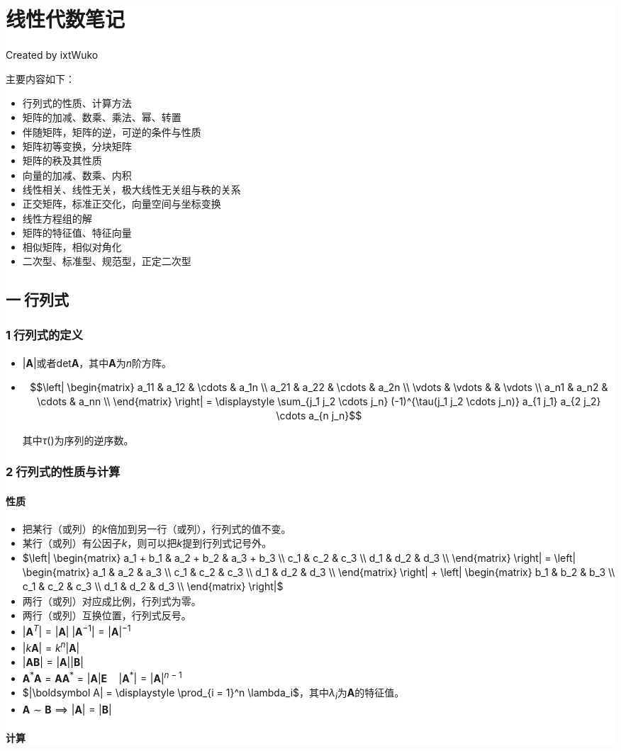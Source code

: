 # 线性代数笔记

Created by ixtWuko

主要内容如下：

- 行列式的性质、计算方法
- 矩阵的加减、数乘、乘法、幂、转置
- 伴随矩阵，矩阵的逆，可逆的条件与性质
- 矩阵初等变换，分块矩阵
- 矩阵的秩及其性质
- 向量的加减、数乘、内积
- 线性相关、线性无关，极大线性无关组与秩的关系
- 正交矩阵，标准正交化，向量空间与坐标变换
- 线性方程组的解
- 矩阵的特征值、特征向量
- 相似矩阵，相似对角化
- 二次型、标准型、规范型，正定二次型

## 一 行列式

### 1 行列式的定义

- $|\boldsymbol A|$或者$\mathrm{det} \boldsymbol A$，其中$\boldsymbol{A}$为$n$阶方阵。

- $$\left| \begin{matrix} a_11 & a_12 & \cdots & a_1n \\ a_21 & a_22 & \cdots & a_2n \\ \vdots & \vdots & & \vdots \\ a_n1 & a_n2 & \cdots & a_nn \\ \end{matrix} \right| = \displaystyle \sum_{j_1 j_2 \cdots j_n} (-1)^{\tau(j_1 j_2 \cdots j_n)} a_{1 j_1} a_{2 j_2} \cdots a_{n j_n}$$

  其中$\tau()$为序列的逆序数。

### 2 行列式的性质与计算

#### 性质

- 把某行（或列）的$k$倍加到另一行（或列），行列式的值不变。
- 某行（或列）有公因子$k$，则可以把$k$提到行列式记号外。
- $\left| \begin{matrix} a_1 + b_1 & a_2 + b_2 & a_3 + b_3 \\ c_1 & c_2 & c_3 \\ d_1 & d_2 & d_3 \\ \end{matrix} \right| = \left| \begin{matrix} a_1 & a_2 & a_3 \\ c_1 & c_2 & c_3 \\ d_1 & d_2 & d_3 \\ \end{matrix} \right| + \left| \begin{matrix} b_1 & b_2 & b_3 \\ c_1 & c_2 & c_3 \\ d_1 & d_2 & d_3 \\ \end{matrix} \right|$
- 两行（或列）对应成比例，行列式为零。
- 两行（或列）互换位置，行列式反号。
- $|\boldsymbol A^T| = |\boldsymbol A|$ $|\boldsymbol A^{-1}| = |\boldsymbol A|^{-1}$
- $|k \boldsymbol A| = k^n |\boldsymbol A|$
- $|\boldsymbol{AB}| = |\boldsymbol A||\boldsymbol B|$
- $\boldsymbol A^* \boldsymbol A = \boldsymbol A \boldsymbol A^* = |\boldsymbol A| \boldsymbol E \quad |\boldsymbol A^*| = |\boldsymbol A|^{n-1}$
- $|\boldsymbol A| = \displaystyle \prod_{i = 1}^n \lambda_i$，其中$\lambda_i$为$\boldsymbol A$的特征值。
- $\boldsymbol A \sim \boldsymbol B \implies |\boldsymbol A| = |\boldsymbol B|$

#### 计算
